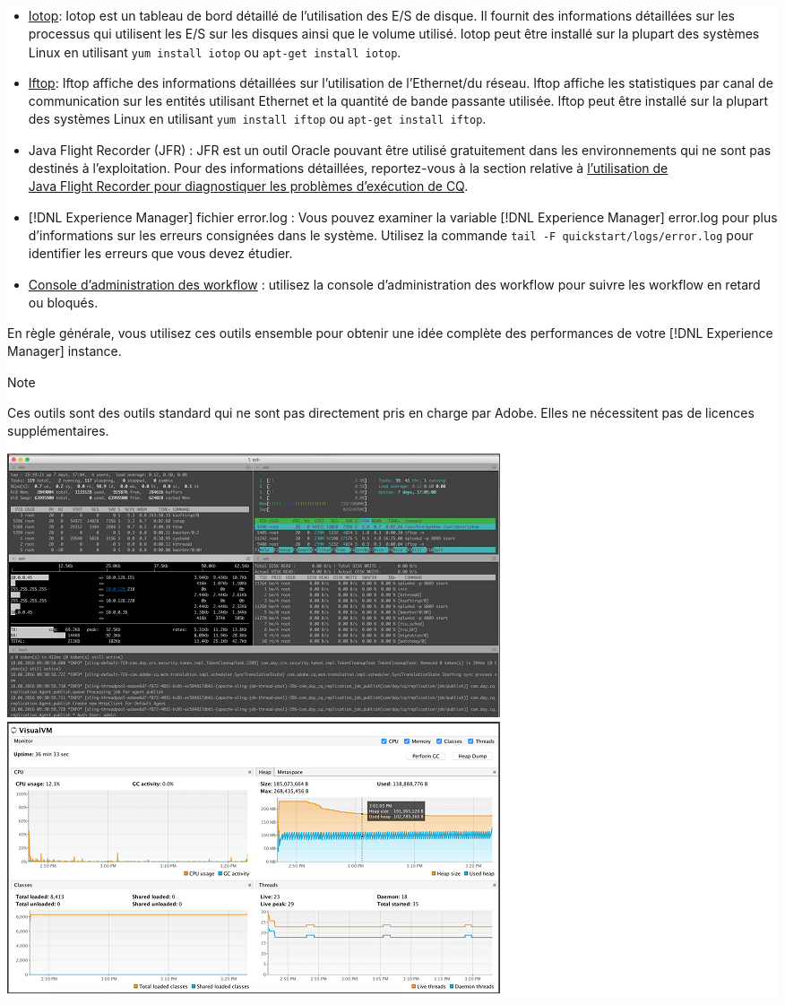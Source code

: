 * [Iotop](https://guichaz.free.fr/iotop/): Iotop est un tableau de bord détaillé de l’utilisation des E/S de disque. Il fournit des informations détaillées sur les processus qui utilisent les E/S sur les disques ainsi que le volume utilisé. Iotop peut être installé sur la plupart des systèmes Linux en utilisant `yum install iotop` ou `apt-get install iotop`.

* [Iftop](https://www.ex-parrot.com/pdw/iftop/): Iftop affiche des informations détaillées sur l’utilisation de l’Ethernet/du réseau. Iftop affiche les statistiques par canal de communication sur les entités utilisant Ethernet et la quantité de bande passante utilisée. Iftop peut être installé sur la plupart des systèmes Linux en utilisant `yum install iftop` ou `apt-get install iftop`.

* Java Flight Recorder (JFR) : JFR est un outil Oracle pouvant être utilisé gratuitement dans les environnements qui ne sont pas destinés à l’exploitation. Pour des informations détaillées, reportez-vous à la section relative à [l’utilisation de Java Flight Recorder pour diagnostiquer les problèmes d’exécution de CQ](https://cq-ops.tumblr.com/post/73865704329/how-to-use-java-flight-recorder-to-diagnose-cq).
* [!DNL Experience Manager] fichier error.log : Vous pouvez examiner la variable [!DNL Experience Manager] error.log pour plus d’informations sur les erreurs consignées dans le système. Utilisez la commande `tail -F quickstart/logs/error.log` pour identifier les erreurs que vous devez étudier.
* [Console d’administration des workflow](../sites-administering/workflows.md) : utilisez la console d’administration des workflow pour suivre les workflow en retard ou bloqués.

En règle générale, vous utilisez ces outils ensemble pour obtenir une idée complète des performances de votre [!DNL Experience Manager] instance.

>[!NOTE]
>
>Ces outils sont des outils standard qui ne sont pas directement pris en charge par Adobe. Elles ne nécessitent pas de licences supplémentaires.

![chlimage_1-142](assets/chlimage_1-142.png) ![chlimage_1-143](assets/chlimage_1-143.png)
